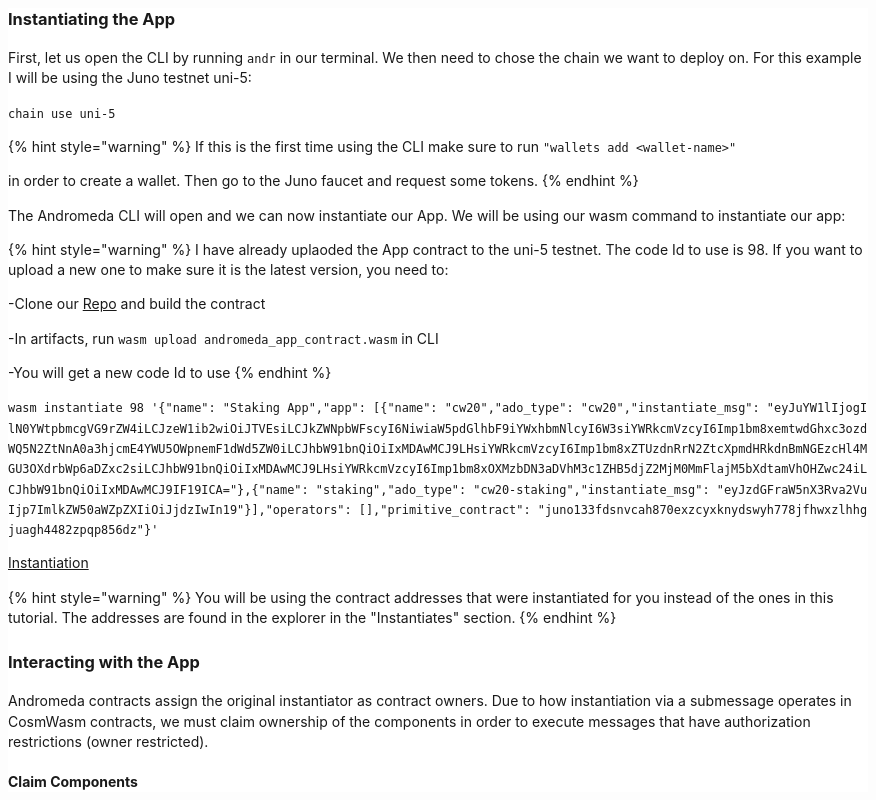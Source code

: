 ### Instantiating the App

First, let us open the CLI by running `andr` in our terminal. We then need to chose the chain we want to deploy on. For this example I will be using the Juno testnet uni-5:

```
chain use uni-5
```

{% hint style="warning" %}
If this is the first time using the CLI make sure to run `"wallets add <wallet-name>"`

in order to create a wallet. Then go to the Juno faucet and request some tokens.
{% endhint %}

The Andromeda CLI will open and we can now instantiate our App. We will be using our wasm command to instantiate our app:

{% hint style="warning" %}
I have already uplaoded the App contract to the uni-5 testnet. The code Id to use is 98. If you want to upload a new one to make sure it is the latest version, you need to:

\-Clone our [Repo](https://github.com/andromedaprotocol/andromeda-core) and build the contract&#x20;

\-In artifacts, run `wasm upload andromeda_app_contract.wasm` in CLI

\-You will get a new code Id to use
{% endhint %}

```
wasm instantiate 98 '{"name": "Staking App","app": [{"name": "cw20","ado_type": "cw20","instantiate_msg": "eyJuYW1lIjogIlN0YWtpbmcgVG9rZW4iLCJzeW1ib2wiOiJTVEsiLCJkZWNpbWFscyI6NiwiaW5pdGlhbF9iYWxhbmNlcyI6W3siYWRkcmVzcyI6Imp1bm8xemtwdGhxc3ozdWQ5N2ZtNnA0a3hjcmE4YWU5OWpnemF1dWd5ZW0iLCJhbW91bnQiOiIxMDAwMCJ9LHsiYWRkcmVzcyI6Imp1bm8xZTUzdnRrN2ZtcXpmdHRkdnBmNGEzcHl4MGU3OXdrbWp6aDZxc2siLCJhbW91bnQiOiIxMDAwMCJ9LHsiYWRkcmVzcyI6Imp1bm8xOXMzbDN3aDVhM3c1ZHB5djZ2MjM0MmFlajM5bXdtamVhOHZwc24iLCJhbW91bnQiOiIxMDAwMCJ9IF19ICA="},{"name": "staking","ado_type": "cw20-staking","instantiate_msg": "eyJzdGFraW5nX3Rva2VuIjp7ImlkZW50aWZpZXIiOiJjdzIwIn19"}],"operators": [],"primitive_contract": "juno133fdsnvcah870exzcyxknydswyh778jfhwxzlhhgjuagh4482zpqp856dz"}'
```

[Instantiation](https://testnet.mintscan.io/juno-testnet/txs/1EE4CC4DEB10C568A8D8B6028AAB7727665EBEAAD35C8A561E07C9544CC355B7)

{% hint style="warning" %}
You will be using the contract addresses that were instantiated for you instead of the ones in this tutorial. The addresses are found in the explorer in the "Instantiates" section.
{% endhint %}

### Interacting with the App

Andromeda contracts assign the original instantiator as contract owners. Due to how instantiation via a submessage operates in CosmWasm contracts, we must claim ownership of the components in order to execute messages that have authorization restrictions (owner restricted).

#### Claim Components
